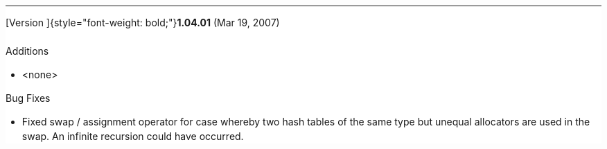 ------------------------------------------------------------------------

[Version ]{style="font-weight: bold;"}**1.04.01** (Mar 19, 2007)\
\
Additions

-   \<none\>

Bug Fixes

-   Fixed swap / assignment operator for case whereby two hash tables of
    the same type but unequal allocators are used in the swap. An
    infinite recursion could have occurred.
